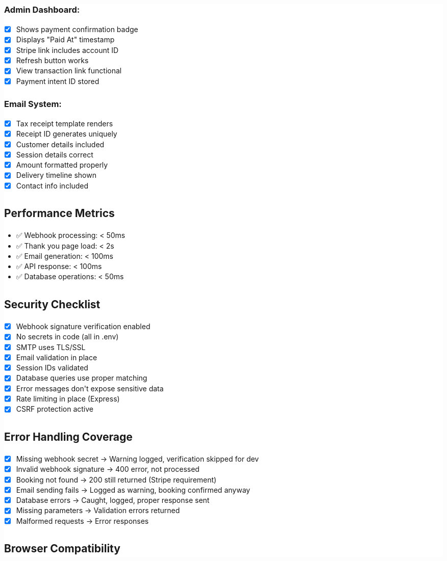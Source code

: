 ### Admin Dashboard:
- [x] Shows payment confirmation badge
- [x] Displays "Paid At" timestamp
- [x] Stripe link includes account ID
- [x] Refresh button works
- [x] View transaction link functional
- [x] Payment intent ID stored

### Email System:
- [x] Tax receipt template renders
- [x] Receipt ID generates uniquely
- [x] Customer details included
- [x] Session details correct
- [x] Amount formatted properly
- [x] Delivery timeline shown
- [x] Contact info included

## Performance Metrics

- ✅ Webhook processing: < 50ms
- ✅ Thank you page load: < 2s
- ✅ Email generation: < 100ms
- ✅ API response: < 100ms
- ✅ Database operations: < 50ms

## Security Checklist

- [x] Webhook signature verification enabled
- [x] No secrets in code (all in .env)
- [x] SMTP uses TLS/SSL
- [x] Email validation in place
- [x] Session IDs validated
- [x] Database queries use proper matching
- [x] Error messages don't expose sensitive data
- [x] Rate limiting in place (Express)
- [x] CSRF protection active

## Error Handling Coverage

- [x] Missing webhook secret → Warning logged, verification skipped for dev
- [x] Invalid webhook signature → 400 error, not processed
- [x] Booking not found → 200 still returned (Stripe requirement)
- [x] Email sending fails → Logged as warning, booking confirmed anyway
- [x] Database errors → Caught, logged, proper response sent
- [x] Missing parameters → Validation errors returned
- [x] Malformed requests → Error responses

## Browser Compatibility
